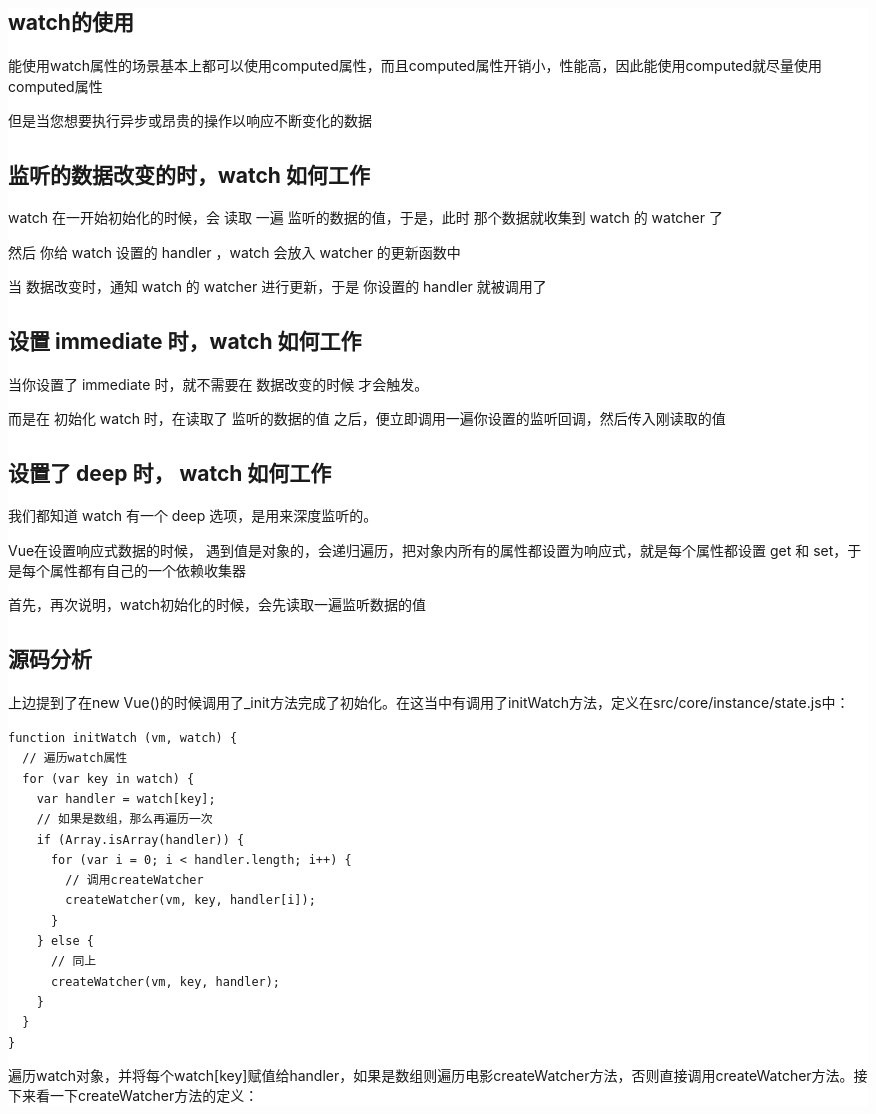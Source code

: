 ## watch的使用

能使用watch属性的场景基本上都可以使用computed属性，而且computed属性开销小，性能高，因此能使用computed就尽量使用computed属性

但是当您想要执行异步或昂贵的操作以响应不断变化的数据

## 监听的数据改变的时，watch 如何工作




watch 在一开始初始化的时候，会 读取 一遍 监听的数据的值，于是，此时 那个数据就收集到 watch 的 watcher 了

然后 你给 watch 设置的 handler ，watch 会放入 watcher 的更新函数中

当 数据改变时，通知 watch 的 watcher 进行更新，于是 你设置的 handler 就被调用了

## 设置 immediate 时，watch 如何工作


当你设置了 immediate 时，就不需要在 数据改变的时候 才会触发。

而是在 初始化 watch 时，在读取了 监听的数据的值 之后，便立即调用一遍你设置的监听回调，然后传入刚读取的值


## 设置了 deep 时， watch 如何工作


我们都知道 watch 有一个 deep 选项，是用来深度监听的。

Vue在设置响应式数据的时候， 遇到值是对象的，会递归遍历，把对象内所有的属性都设置为响应式，就是每个属性都设置 get 和 set，于是每个属性都有自己的一个依赖收集器

首先，再次说明，watch初始化的时候，会先读取一遍监听数据的值


## 源码分析

上边提到了在new Vue()的时候调用了_init方法完成了初始化。在这当中有调用了initWatch方法，定义在src/core/instance/state.js中：

```
function initWatch (vm, watch) {
  // 遍历watch属性
  for (var key in watch) {
    var handler = watch[key];
    // 如果是数组，那么再遍历一次
    if (Array.isArray(handler)) {
      for (var i = 0; i < handler.length; i++) {
        // 调用createWatcher
        createWatcher(vm, key, handler[i]);
      }
    } else {
      // 同上
      createWatcher(vm, key, handler);
    }
  }
}
```
遍历watch对象，并将每个watch[key]赋值给handler，如果是数组则遍历电影createWatcher方法，否则直接调用createWatcher方法。接下来看一下createWatcher方法的定义：
